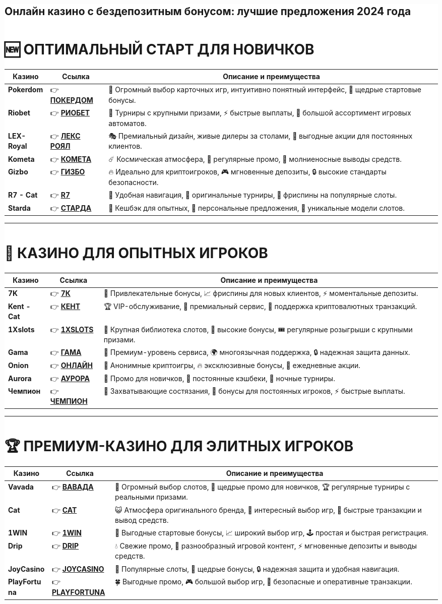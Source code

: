 ## Онлайн казино с бездепозитным бонусом: лучшие предложения 2024 года
# 🆕 ОПТИМАЛЬНЫЙ СТАРТ ДЛЯ НОВИЧКОВ

| Казино        | Ссылка                                              | Описание и преимущества                                                                     |
| ------------- | --------------------------------------------------- | ------------------------------------------------------------------------------------------- |
| **Pokerdom**  | 👉 [**ПОКЕРДОМ**](https://brandplay.link/FwVc4f)    | 💎 Огромный выбор карточных игр, интуитивно понятный интерфейс, 🎁 щедрые стартовые бонусы. |
| **Riobet**    | 👉 [**РИОБЕТ**](https://brandplay.link/TnjsxFvH)    | 🌟 Турниры с крупными призами, ⚡ быстрые выплаты, 🎲 большой ассортимент игровых автоматов. |
| **LEX-Royal** | 👉 [**ЛЕКС РОЯЛ**](https://brandplay.link/VMqNXPFs) | 🎭 Премиальный дизайн, живые дилеры за столами, 🎁 выгодные акции для постоянных клиентов.  |
| **Kometa**    | 👉 [**КОМЕТА**](https://brandplay.link/jHzFFYGv)    | ☄️ Космическая атмосфера, 🎁 регулярные промо, 🚀 молниеносные выводы средств.              |
| **Gizbo**     | 👉 [**ГИЗБО**](https://brandplay.link/rvzLrVLp)     | 🔥 Идеально для криптоигроков, 🎮 мгновенные депозиты, 🔒 высокие стандарты безопасности.   |
| **R7 - Cat**  | 👉 [**R7**](https://brandplay.link/dByFXP7h)        | 🎉 Удобная навигация, 🌟 оригинальные турниры, 🎁 фриспины на популярные слоты.             |
| **Starda**    | 👉 [**СТАРДА**](https://brandplay.link/HDcDrxLk)    | 🚀 Кешбэк для опытных, 🤑 персональные предложения, 🎰 уникальные модели слотов.            |

***

# 🌟 КАЗИНО ДЛЯ ОПЫТНЫХ ИГРОКОВ

| Казино         | Ссылка                                                                                           | Описание и преимущества                                                                       |
| -------------- | ------------------------------------------------------------------------------------------------ | --------------------------------------------------------------------------------------------- |
| **7K**         | 👉 [**7К**](https://brandplay.link/dd46bNgD)                                                     | 🔔 Привлекательные бонусы, 📈 фриспины для новых клиентов, ⚡ моментальные депозиты.           |
| **Kent - Cat** | 👉 [**КЕНТ**](https://brandplay.link/XRH1g6Vb)                                                   | 🏆 VIP-обслуживание, 💎 премиальный сервис, 📲 поддержка криптовалютных транзакций.           |
| **1Xslots**    | 👉 [**1XSLOTS**](https://brandplay.link/J2ZbqMPZ)                                                | 🎰 Крупная библиотека слотов, 🎁 высокие бонусы, 🎟️ регулярные розыгрыши с крупными призами. |
| **Gama**       | 👉 [**ГАМА**](https://brandplay.link/RD52jZbL)                                                   | 💎 Премиум-уровень сервиса, 🌍 многоязычная поддержка, 🔒 надежная защита данных.             |
| **Onion**      | 👉 [**ОНЛАЙН**](https://brandplay.link/8LcS6Djb)                                                 | 🧅 Анонимные криптоигры, 🔥 эксклюзивные бонусы, 💸 ежедневные акции.                         |
| **Aurora**     | 👉 [**АУРОРА**](https://10trafic-stat2.com/click/668546556bcc6313411604bc/6766/13031/subaccount) | 🌌 Промо для новичков, 🤑 постоянные кэшбеки, 🚀 ночные турниры.                              |
| **Чемпион**    | 👉 [**ЧЕМПИОН**](https://temon-gter.cfd/go/9n8?p56190p303844p3509t17502)                         | 🏅 Захватывающие состязания, 🎁 бонусы для постоянных игроков, ⚡ быстрые выплаты.             |

***

# 🏆 ПРЕМИУМ-КАЗИНО ДЛЯ ЭЛИТНЫХ ИГРОКОВ

| Казино          | Ссылка                                                                                                       | Описание и преимущества                                                                            |
| --------------- | ------------------------------------------------------------------------------------------------------------ | -------------------------------------------------------------------------------------------------- |
| **Vavada**      | 👉 [**ВАВАДА**](https://partnervavadarv.com?promo=75590753-cc8b-4c4a-8d71-99b7a2293439-jud\&target=register) | 🌟 Огромный выбор слотов, 🎁 щедрые промо для новичков, 🏆 регулярные турниры с реальными призами. |
| **Cat**         | 👉 [**CAT**](https://catchthecatthree.com/d1bfb4f94)                                                         | 😺 Атмосфера оригинального бренда, 🎰 интересный выбор игр, 💸 быстрые транзакции и вывод средств. |
| **1WIN**        | 👉 [**1WIN**](https://brandplay.link/9sD8CZLQ)                                                               | 🌟 Выгодные стартовые бонусы, 📈 широкий выбор игр, 🕹️ простая и быстрая регистрация.             |
| **Drip**        | 👉 [**DRIP**](https://drp-irrs01.com/c4bf3bd2f)                                                              | 💧 Свежие промо, 🎰 разнообразный игровой контент, ⚡ мгновенные депозиты и выводы средств.         |
| **JoyCasino**   | 👉 [**JOYCASINO**](https://rpc30.call2me.pro/?/ru/registration?apkpop=0\&partner=p24970p3289525p8e5d)        | 🎉 Популярные слоты, 🎁 щедрые бонусы, 🔒 надежная защита и удобная навигация.                     |
| **PlayFortuna** | 👉 [**PLAYFORTUNA**](https://4v4rg0e52p.com/alt/playfortuna?27f770988db651f9cc8f16742d88cecd)                | 🍀 Выгодные промо, 🎮 большой выбор игр, 🏦 безопасные и оперативные транзакции.                   |
